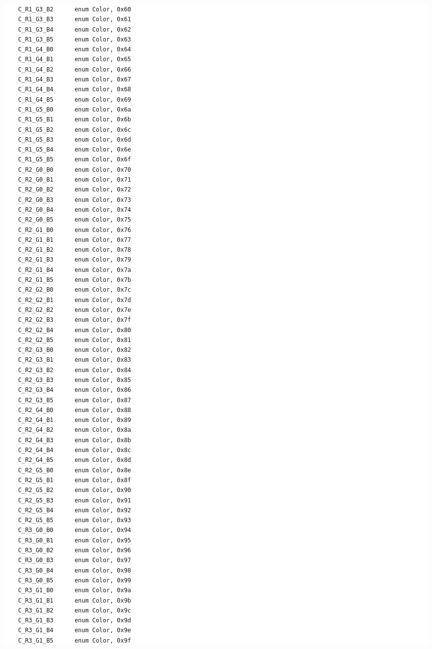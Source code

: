         C_R1_G3_B2      enum Color, 0x60
        C_R1_G3_B3      enum Color, 0x61
        C_R1_G3_B4      enum Color, 0x62
        C_R1_G3_B5      enum Color, 0x63
        C_R1_G4_B0      enum Color, 0x64
        C_R1_G4_B1      enum Color, 0x65
        C_R1_G4_B2      enum Color, 0x66
        C_R1_G4_B3      enum Color, 0x67
        C_R1_G4_B4      enum Color, 0x68
        C_R1_G4_B5      enum Color, 0x69
        C_R1_G5_B0      enum Color, 0x6a
        C_R1_G5_B1      enum Color, 0x6b
        C_R1_G5_B2      enum Color, 0x6c
        C_R1_G5_B3      enum Color, 0x6d
        C_R1_G5_B4      enum Color, 0x6e
        C_R1_G5_B5      enum Color, 0x6f
        C_R2_G0_B0      enum Color, 0x70
        C_R2_G0_B1      enum Color, 0x71
        C_R2_G0_B2      enum Color, 0x72
        C_R2_G0_B3      enum Color, 0x73
        C_R2_G0_B4      enum Color, 0x74
        C_R2_G0_B5      enum Color, 0x75
        C_R2_G1_B0      enum Color, 0x76
        C_R2_G1_B1      enum Color, 0x77
        C_R2_G1_B2      enum Color, 0x78
        C_R2_G1_B3      enum Color, 0x79
        C_R2_G1_B4      enum Color, 0x7a
        C_R2_G1_B5      enum Color, 0x7b
        C_R2_G2_B0      enum Color, 0x7c
        C_R2_G2_B1      enum Color, 0x7d
        C_R2_G2_B2      enum Color, 0x7e
        C_R2_G2_B3      enum Color, 0x7f
        C_R2_G2_B4      enum Color, 0x80
        C_R2_G2_B5      enum Color, 0x81
        C_R2_G3_B0      enum Color, 0x82
        C_R2_G3_B1      enum Color, 0x83
        C_R2_G3_B2      enum Color, 0x84
        C_R2_G3_B3      enum Color, 0x85
        C_R2_G3_B4      enum Color, 0x86
        C_R2_G3_B5      enum Color, 0x87
        C_R2_G4_B0      enum Color, 0x88
        C_R2_G4_B1      enum Color, 0x89
        C_R2_G4_B2      enum Color, 0x8a
        C_R2_G4_B3      enum Color, 0x8b
        C_R2_G4_B4      enum Color, 0x8c
        C_R2_G4_B5      enum Color, 0x8d
        C_R2_G5_B0      enum Color, 0x8e
        C_R2_G5_B1      enum Color, 0x8f
        C_R2_G5_B2      enum Color, 0x90
        C_R2_G5_B3      enum Color, 0x91
        C_R2_G5_B4      enum Color, 0x92
        C_R2_G5_B5      enum Color, 0x93
        C_R3_G0_B0      enum Color, 0x94
        C_R3_G0_B1      enum Color, 0x95
        C_R3_G0_B2      enum Color, 0x96
        C_R3_G0_B3      enum Color, 0x97
        C_R3_G0_B4      enum Color, 0x98
        C_R3_G0_B5      enum Color, 0x99
        C_R3_G1_B0      enum Color, 0x9a
        C_R3_G1_B1      enum Color, 0x9b
        C_R3_G1_B2      enum Color, 0x9c
        C_R3_G1_B3      enum Color, 0x9d
        C_R3_G1_B4      enum Color, 0x9e
        C_R3_G1_B5      enum Color, 0x9f